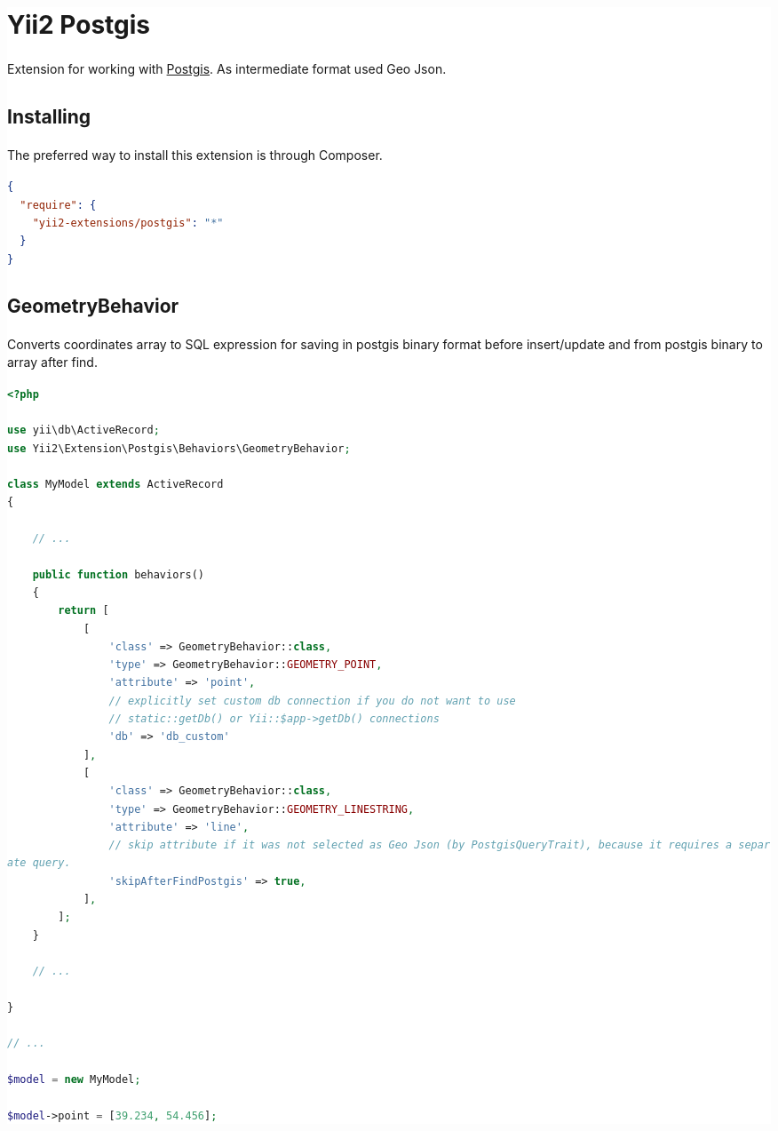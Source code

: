 # Yii2 Postgis

Extension for working with [Postgis](http://postgis.net/). As intermediate format used Geo Json.

## Installing

The preferred way to install this extension is through Composer.

```json
{
  "require": {
    "yii2-extensions/postgis": "*"
  }
}
```

## GeometryBehavior

Converts coordinates array to SQL expression for saving in postgis binary format before insert/update and from postgis binary to array after find.

```php
<?php

use yii\db\ActiveRecord;
use Yii2\Extension\Postgis\Behaviors\GeometryBehavior;

class MyModel extends ActiveRecord
{

    // ...
    
    public function behaviors()
    {
        return [
            [
                'class' => GeometryBehavior::class,
                'type' => GeometryBehavior::GEOMETRY_POINT,
                'attribute' => 'point',
                // explicitly set custom db connection if you do not want to use
                // static::getDb() or Yii::$app->getDb() connections
                'db' => 'db_custom'
            ],
            [
                'class' => GeometryBehavior::class,
                'type' => GeometryBehavior::GEOMETRY_LINESTRING,
                'attribute' => 'line',
                // skip attribute if it was not selected as Geo Json (by PostgisQueryTrait), because it requires a separate query.
                'skipAfterFindPostgis' => true,
            ],
        ];
    }

    // ...

}

// ...

$model = new MyModel;

$model->point = [39.234, 54.456];
```